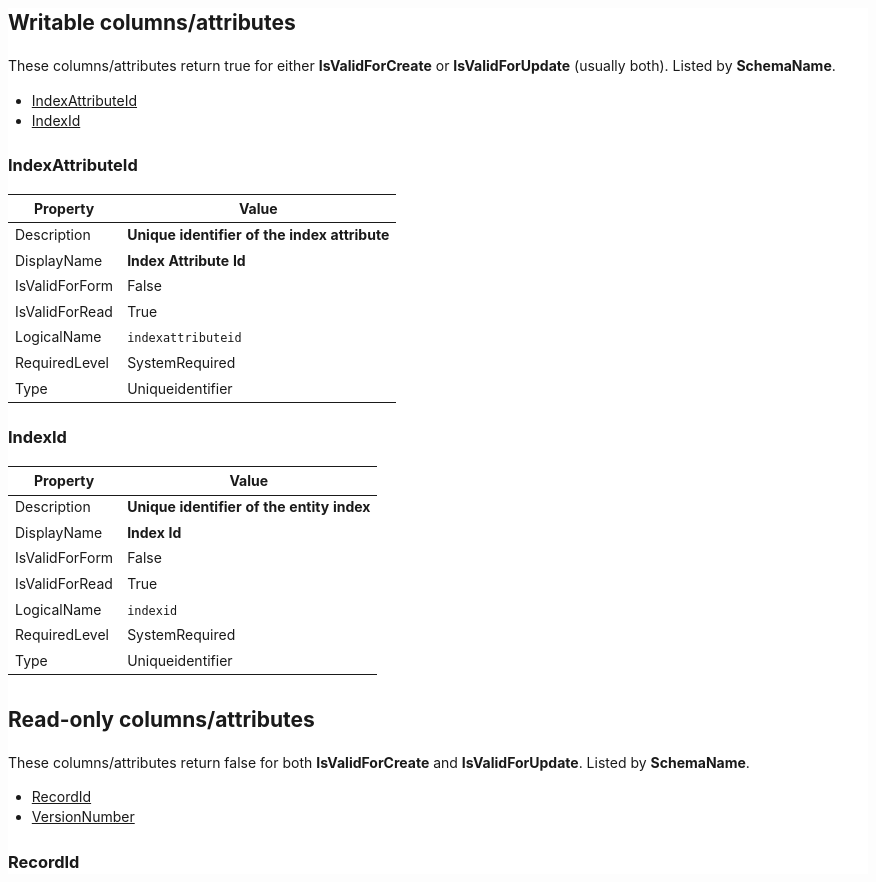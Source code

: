 ## Writable columns/attributes

These columns/attributes return true for either **IsValidForCreate** or **IsValidForUpdate** (usually both). Listed by **SchemaName**.

- [IndexAttributeId](#BKMK_IndexAttributeId)
- [IndexId](#BKMK_IndexId)

### <a name="BKMK_IndexAttributeId"></a> IndexAttributeId

|Property|Value|
|---|---|
|Description|**Unique identifier of the index attribute**|
|DisplayName|**Index Attribute Id**|
|IsValidForForm|False|
|IsValidForRead|True|
|LogicalName|`indexattributeid`|
|RequiredLevel|SystemRequired|
|Type|Uniqueidentifier|

### <a name="BKMK_IndexId"></a> IndexId

|Property|Value|
|---|---|
|Description|**Unique identifier of the entity index**|
|DisplayName|**Index Id**|
|IsValidForForm|False|
|IsValidForRead|True|
|LogicalName|`indexid`|
|RequiredLevel|SystemRequired|
|Type|Uniqueidentifier|


## Read-only columns/attributes

These columns/attributes return false for both **IsValidForCreate** and **IsValidForUpdate**. Listed by **SchemaName**.

- [RecordId](#BKMK_RecordId)
- [VersionNumber](#BKMK_VersionNumber)

### <a name="BKMK_RecordId"></a> RecordId
